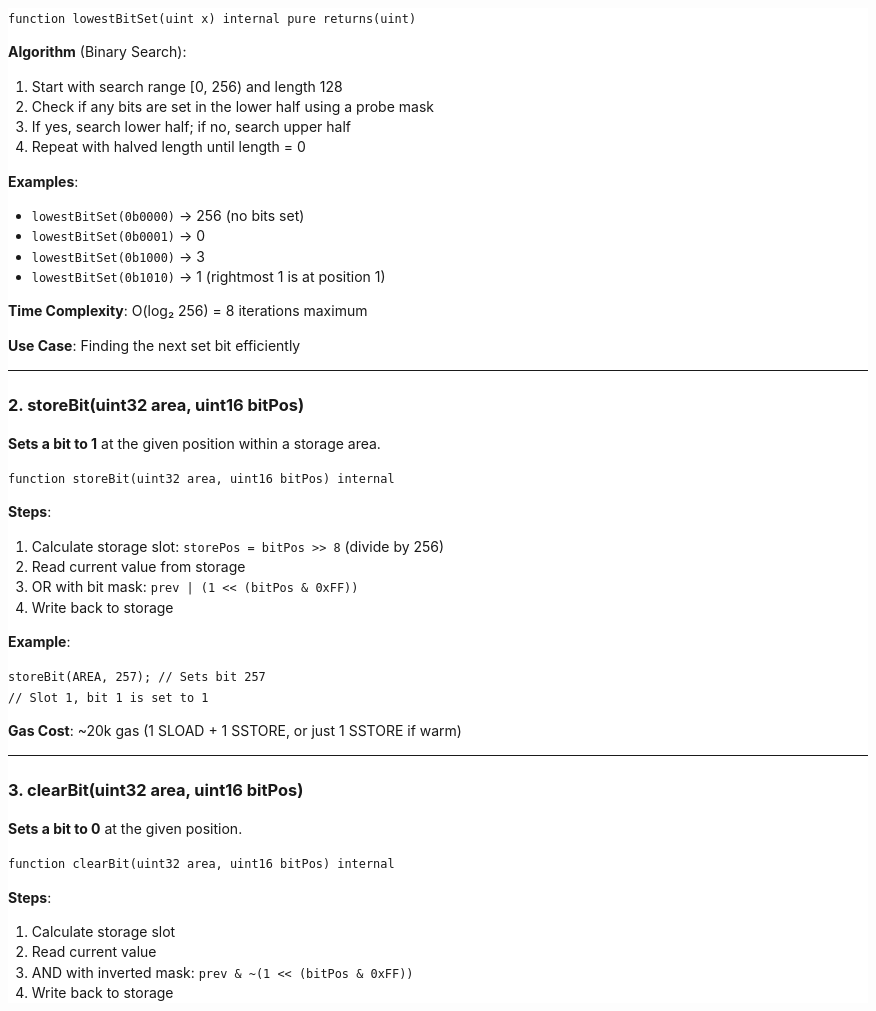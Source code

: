 ```solidity
function lowestBitSet(uint x) internal pure returns(uint)
```

**Algorithm** (Binary Search):
1. Start with search range [0, 256) and length 128
2. Check if any bits are set in the lower half using a probe mask
3. If yes, search lower half; if no, search upper half
4. Repeat with halved length until length = 0

**Examples**:
- `lowestBitSet(0b0000)` → 256 (no bits set)
- `lowestBitSet(0b0001)` → 0
- `lowestBitSet(0b1000)` → 3
- `lowestBitSet(0b1010)` → 1 (rightmost 1 is at position 1)

**Time Complexity**: O(log₂ 256) = 8 iterations maximum

**Use Case**: Finding the next set bit efficiently

---

### **2. storeBit(uint32 area, uint16 bitPos)**

**Sets a bit to 1** at the given position within a storage area.

```solidity
function storeBit(uint32 area, uint16 bitPos) internal
```

**Steps**:
1. Calculate storage slot: `storePos = bitPos >> 8` (divide by 256)
2. Read current value from storage
3. OR with bit mask: `prev | (1 << (bitPos & 0xFF))`
4. Write back to storage

**Example**:
```solidity
storeBit(AREA, 257); // Sets bit 257
// Slot 1, bit 1 is set to 1
```

**Gas Cost**: ~20k gas (1 SLOAD + 1 SSTORE, or just 1 SSTORE if warm)

---

### **3. clearBit(uint32 area, uint16 bitPos)**

**Sets a bit to 0** at the given position.

```solidity
function clearBit(uint32 area, uint16 bitPos) internal
```

**Steps**:
1. Calculate storage slot
2. Read current value
3. AND with inverted mask: `prev & ~(1 << (bitPos & 0xFF))`
4. Write back to storage

